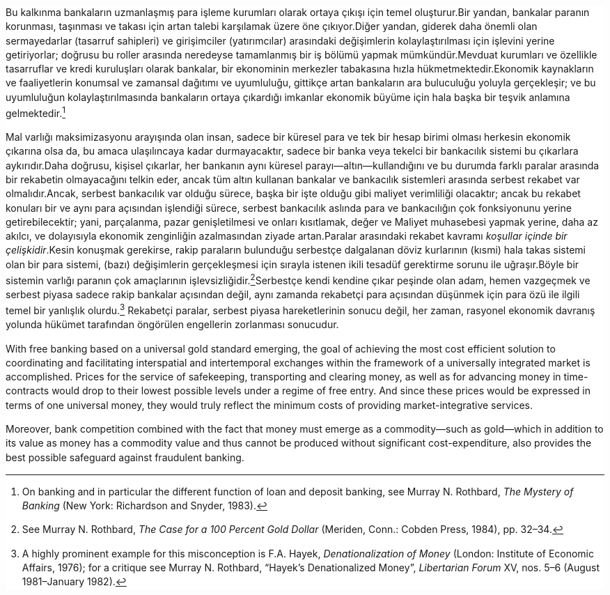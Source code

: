 Bu kalkınma bankaların uzmanlaşmış para işleme kurumları olarak ortaya çıkışı için temel oluşturur.Bir yandan, bankalar paranın korunması, taşınması ve takası için artan talebi karşılamak üzere öne çıkıyor.Diğer yandan, giderek daha önemli olan sermayedarlar (tasarruf sahipleri) ve girişimciler (yatırımcılar) arasındaki değişimlerin kolaylaştırılması için işlevini yerine getiriyorlar; doğrusu bu roller arasında neredeyse tamamlanmış bir iş bölümü yapmak mümkündür.Mevduat kurumları ve özellikle tasarruflar ve kredi kuruluşları olarak bankalar, bir ekonominin merkezler tabakasına hızla hükmetmektedir.Ekonomik kaynakların ve faaliyetlerin konumsal ve zamansal dağıtımı ve uyumluluğu, gittikçe artan bankaların ara buluculuğu yoluyla gerçekleşir; ve bu uyumluluğun kolaylaştırılmasında bankaların ortaya çıkardığı imkanlar ekonomik büyüme için hala başka bir teşvik anlamına gelmektedir.[^3]

[^3]: On banking and in particular the different function of loan and deposit banking, see Murray N. Rothbard, *The Mystery of Banking* (New York: Richardson and Snyder, 1983).

Mal varlığı maksimizasyonu arayışında olan insan, sadece bir küresel para ve tek bir hesap birimi olması herkesin ekonomik çıkarına olsa da, bu amaca ulaşılıncaya kadar durmayacaktır, sadece bir banka veya tekelci bir bankacılık sistemi bu çıkarlara aykırıdır.Daha doğrusu, kişisel çıkarlar, her bankanın aynı küresel parayı—altın—kullandığını ve bu durumda farklı paralar arasında bir rekabetin olmayacağını telkin eder, ancak tüm altın kullanan bankalar ve bankacılık sistemleri arasında serbest rekabet var olmalıdır.Ancak, serbest bankacılık var olduğu sürece, başka bir işte olduğu gibi maliyet verimliliği olacaktır; ancak bu rekabet konuları bir ve aynı para açısından işlendiği sürece, serbest bankacılık aslında para ve bankacılığın çok fonksiyonunu yerine getirebilecektir; yani, parçalanma, pazar genişletilmesi ve onları kısıtlamak, değer ve Maliyet muhasebesi yapmak yerine, daha az akılcı, ve dolayısıyla ekonomik zenginliğin azalmasından ziyade artan.Paralar arasındaki rekabet kavramı *koşullar içinde bir çelişkidir*.Kesin konuşmak gerekirse, rakip paraların bulunduğu serbestçe dalgalanan döviz kurlarının (kısmi) hala takas sistemi olan bir para sistemi, (bazı) değişimlerin gerçekleşmesi için sırayla istenen ikili tesadüf gerektirme sorunu ile uğraşır.Böyle bir sistemin varlığı paranın çok amaçlarının işlevsizliğidir.[^4]Serbestçe kendi kendine çıkar peşinde olan adam, hemen vazgeçmek ve serbest piyasa sadece rakip bankalar açısından değil, aynı zamanda rekabetçi para açısından düşünmek için para özü ile ilgili temel bir yanlışlık olurdu.[^5] Rekabetçi paralar, serbest piyasa hareketlerinin sonucu değil, her zaman, rasyonel ekonomik davranış yolunda hükümet tarafından öngörülen engellerin zorlanması sonucudur.

[^4]: See Murray N. Rothbard, *The Case for a 100 Percent Gold Dollar* (Meriden, Conn.: Cobden Press, 1984), pp. 32–34.

[^5]: A highly prominent example for this misconception is F.A. Hayek, *Denationalization of Money* (London: Institute of Economic Affairs, 1976); for a critique see Murray N. Rothbard, “Hayek’s Denationalized Money”, *Libertarian Forum* XV, nos. 5–6 (August 1981–January 1982).

With free banking based on a universal gold standard emerging, the goal of achieving the most cost efficient solution to coordinating and facilitating interspatial and intertemporal exchanges within the framework of a universally integrated market is accomplished. Prices for the service of safekeeping, transporting and clearing money, as well as for advancing money in time-contracts would drop to their lowest possible levels under a regime of free entry. And since these prices would be expressed in terms of one universal money, they would truly reflect the minimum costs of providing market-integrative services.


Moreover, bank competition combined with the fact that money must emerge as a commodity—such as gold—which in addition to its value as money has a commodity value and thus cannot be produced without significant cost-expenditure, also provides the best possible safeguard against fraudulent banking.


[^1]: On the free-market development of money, see Carl Menger, *Principles of Economics* (New York: New York University Press, 1976), pp. 257–85; “Geld”, in Carl Menger, *Gesammelte Werke*, vol. IV (Tübingen: Mohr, 1970).
[^2]: On the gold standard, see Llewellyn H. Rockwell, Jr., ed., *The Gold Standard: An Austrian Perspective* (Lexington, Mass.: D.C. Heath, 1985), Ron Paul and Lewis Lehrman, *The Case for Gold* (San Francisco: Cato Institute, 1983).
[^6]: On the counterfeiting process, see Rothbard, *The Mystery of Banking*, chap. IV; also Elgin Groseclose, *Money: The Human Conflict* (Norman: University of Oklahoma Press, 1934), pp. 178 and 273.
[^7]: On the Austrian business cycle theory, see Ludwig von Mises, *The Theory of Money and Credit* (lrvington-on-Hudson, N.Y.: Foundation for Economic Education, 1971); idem, *Human Action* (Chicago: Regnery, 1966), chap. XX; F.A. Hayek, *Monetary Theory and the Trade Cycle* (New York: Augustus M. Kelley, 1975); *Prices and Production* (New York: Augustus M. Kelley, 1967); Richard von Strigl, *Kapital und Produktion* (Vienna: Julius Springer, 1934); Murray N. Rothbard, *Man, Economy, and State* (Los Angeles: Nash, 1970), vol. 2, chap. 12.
[^8]: What about cartels? Could not the competing banks form a cartel and agree on a joint venture in counterfeiting? Again, under free banking this is most unlikely, because a system of free banking is characterized by the complete absence of any economic incentive for cartelization. With no restrictions of entry in existence, any such bank cartel would have to be classified as voluntary and would suffer from the same problems as any voluntary cartel: Faced with the threat of noncartelists and/or new entrants, and recognizing that like all cartel agreements, a banking cartel would favor the less efficient cartel members at the expense of the more efficient ones, there is simply no economic basis for successful action, and any attempt to cartelize would quickly break down as economically inefficient. Moreover, insofar as the counterfeit money would be employed to expand credit, banks acting in concert would set off a full-scale boom-bust cycle. This, too, would deter cartelization. See on the theory of free banking Mises, *Human Action*, pp. 434–48; Rothbard, *The Mystery of Banking*, chap. VIII.